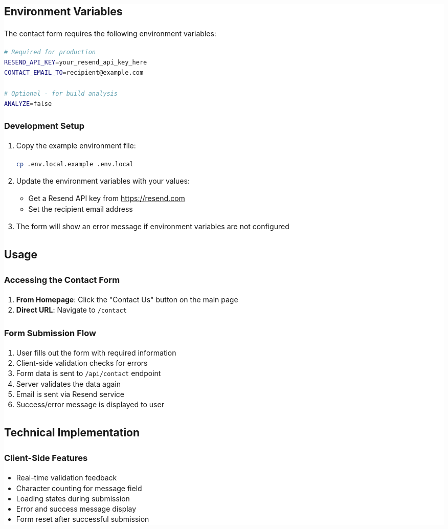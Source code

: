 ## Environment Variables

The contact form requires the following environment variables:

```bash
# Required for production
RESEND_API_KEY=your_resend_api_key_here
CONTACT_EMAIL_TO=recipient@example.com

# Optional - for build analysis
ANALYZE=false
```

### Development Setup

1. Copy the example environment file:

   ```bash
   cp .env.local.example .env.local
   ```

2. Update the environment variables with your values:

   - Get a Resend API key from https://resend.com
   - Set the recipient email address

3. The form will show an error message if environment variables are not configured

## Usage

### Accessing the Contact Form

1. **From Homepage**: Click the "Contact Us" button on the main page
2. **Direct URL**: Navigate to `/contact`

### Form Submission Flow

1. User fills out the form with required information
2. Client-side validation checks for errors
3. Form data is sent to `/api/contact` endpoint
4. Server validates the data again
5. Email is sent via Resend service
6. Success/error message is displayed to user

## Technical Implementation

### Client-Side Features

- Real-time validation feedback
- Character counting for message field
- Loading states during submission
- Error and success message display
- Form reset after successful submission
